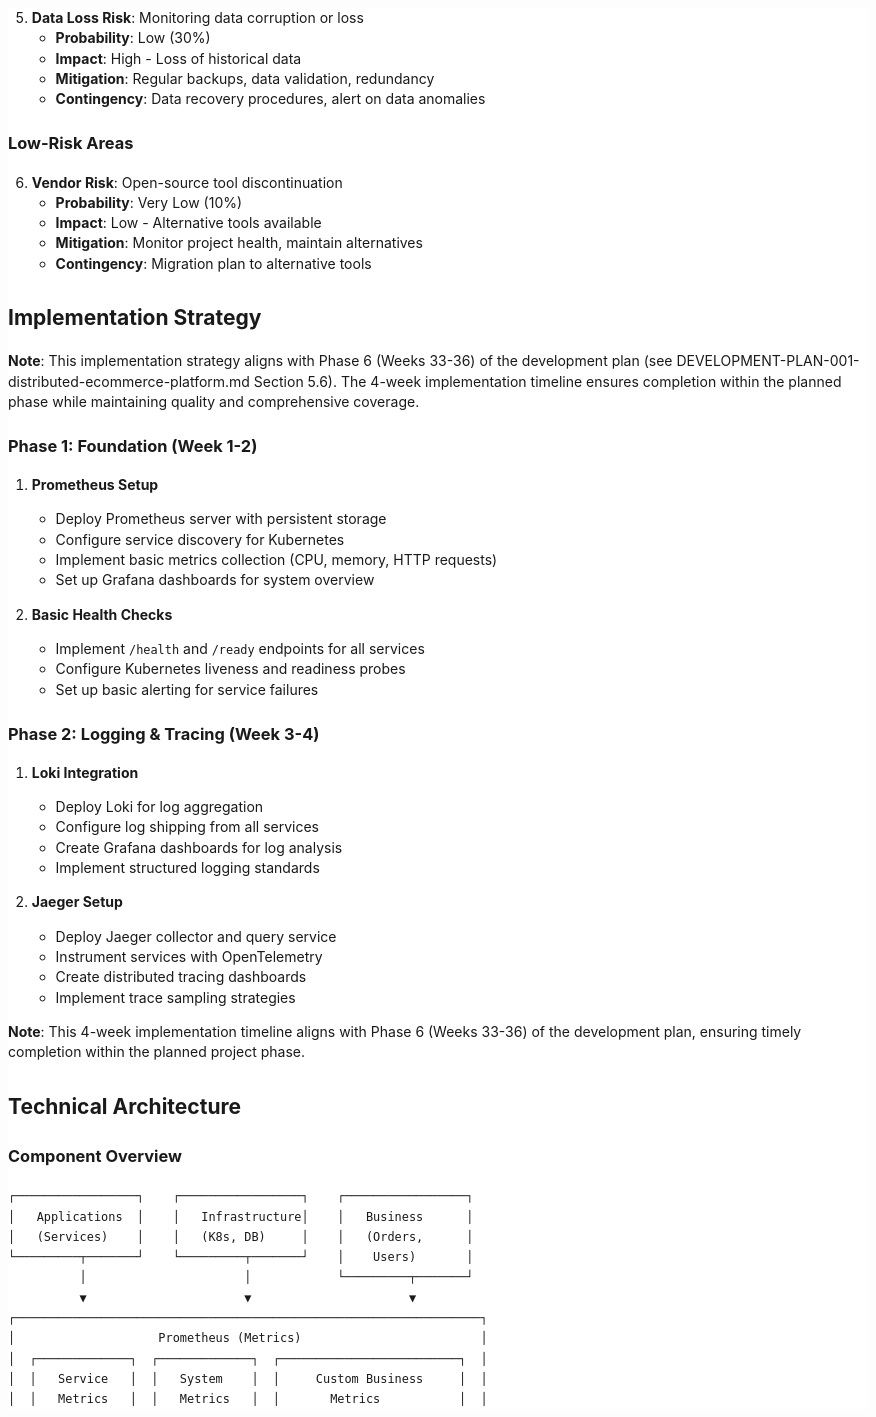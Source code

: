 5. **Data Loss Risk**: Monitoring data corruption or loss
   - **Probability**: Low (30%)
   - **Impact**: High - Loss of historical data
   - **Mitigation**: Regular backups, data validation, redundancy
   - **Contingency**: Data recovery procedures, alert on data anomalies

### Low-Risk Areas
6. **Vendor Risk**: Open-source tool discontinuation
   - **Probability**: Very Low (10%)
   - **Impact**: Low - Alternative tools available
   - **Mitigation**: Monitor project health, maintain alternatives
   - **Contingency**: Migration plan to alternative tools

## Implementation Strategy

**Note**: This implementation strategy aligns with Phase 6 (Weeks 33-36) of the development plan (see DEVELOPMENT-PLAN-001-distributed-ecommerce-platform.md Section 5.6). The 4-week implementation timeline ensures completion within the planned phase while maintaining quality and comprehensive coverage.

### Phase 1: Foundation (Week 1-2)
1. **Prometheus Setup**
   - Deploy Prometheus server with persistent storage
   - Configure service discovery for Kubernetes
   - Implement basic metrics collection (CPU, memory, HTTP requests)
   - Set up Grafana dashboards for system overview

2. **Basic Health Checks**
   - Implement `/health` and `/ready` endpoints for all services
   - Configure Kubernetes liveness and readiness probes
   - Set up basic alerting for service failures

### Phase 2: Logging & Tracing (Week 3-4)
1. **Loki Integration**
   - Deploy Loki for log aggregation
   - Configure log shipping from all services
   - Create Grafana dashboards for log analysis
   - Implement structured logging standards

2. **Jaeger Setup**
   - Deploy Jaeger collector and query service
   - Instrument services with OpenTelemetry
   - Create distributed tracing dashboards
   - Implement trace sampling strategies

**Note**: This 4-week implementation timeline aligns with Phase 6 (Weeks 33-36) of the development plan, ensuring timely completion within the planned project phase.

## Technical Architecture

### Component Overview
```
┌─────────────────┐    ┌─────────────────┐    ┌─────────────────┐
│   Applications  │    │   Infrastructure│    │   Business      │
│   (Services)    │    │   (K8s, DB)     │    │   (Orders,      │
└─────────┬───────┘    └─────────┬───────┘    │    Users)       │
          │                      │            └─────────┬───────┘
          ▼                      ▼                      ▼
┌─────────────────────────────────────────────────────────────────┐
│                    Prometheus (Metrics)                         │
│  ┌─────────────┐  ┌─────────────┐  ┌─────────────────────────┐  │
│  │   Service   │  │   System    │  │     Custom Business     │  │
│  │   Metrics   │  │   Metrics   │  │       Metrics           │  │
```